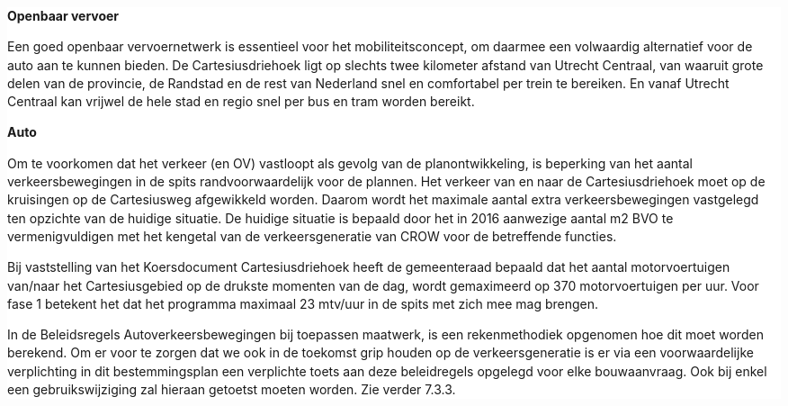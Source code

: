 **Openbaar vervoer**

Een goed openbaar vervoernetwerk is essentieel voor het mobiliteitsconcept, om daarmee een volwaardig alternatief voor de auto aan te kunnen bieden. De Cartesiusdriehoek ligt op slechts twee kilometer afstand van Utrecht Centraal, van waaruit grote delen van de provincie, de Randstad en de rest van Nederland snel en comfortabel per trein te bereiken. En vanaf Utrecht Centraal kan vrijwel de hele stad en regio snel per bus en tram worden bereikt.

**Auto**

Om te voorkomen dat het verkeer (en OV) vastloopt als gevolg van de planontwikkeling, is beperking van het aantal verkeersbewegingen in de spits randvoorwaardelijk voor de plannen. Het verkeer van en naar de Cartesiusdriehoek moet op de kruisingen op de Cartesiusweg afgewikkeld worden. Daarom wordt het maximale aantal extra verkeersbewegingen vastgelegd ten opzichte van de huidige situatie. De huidige situatie is bepaald door het in 2016 aanwezige aantal m2 BVO te vermenigvuldigen met het kengetal van de verkeersgeneratie van CROW voor de betreffende functies.

Bij vaststelling van het Koersdocument Cartesiusdriehoek heeft de gemeenteraad bepaald dat het aantal motorvoertuigen van/naar het Cartesiusgebied op de drukste momenten van de dag, wordt gemaximeerd op 370 motorvoertuigen per uur. Voor fase 1 betekent het dat het programma maximaal 23 mtv/uur in de spits met zich mee mag brengen.

In de Beleidsregels Autoverkeersbewegingen bij toepassen maatwerk, is een rekenmethodiek opgenomen hoe dit moet worden berekend. Om er voor te zorgen dat we ook in de toekomst grip houden op de verkeersgeneratie is er via een voorwaardelijke verplichting in dit bestemmingsplan een verplichte toets aan deze beleidregels opgelegd voor elke bouwaanvraag. Ook bij enkel een gebruikswijziging zal hieraan getoetst moeten worden. Zie verder 7\.3\.3.

